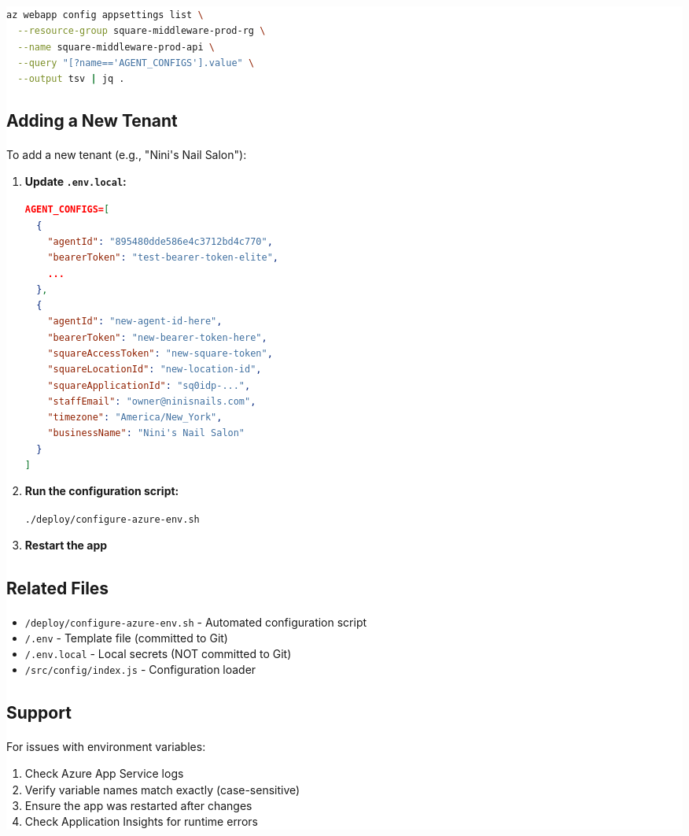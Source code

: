```bash
az webapp config appsettings list \
  --resource-group square-middleware-prod-rg \
  --name square-middleware-prod-api \
  --query "[?name=='AGENT_CONFIGS'].value" \
  --output tsv | jq .
```

## Adding a New Tenant

To add a new tenant (e.g., "Nini's Nail Salon"):

1. **Update `.env.local`:**

   ```json
   AGENT_CONFIGS=[
     {
       "agentId": "895480dde586e4c3712bd4c770",
       "bearerToken": "test-bearer-token-elite",
       ...
     },
     {
       "agentId": "new-agent-id-here",
       "bearerToken": "new-bearer-token-here",
       "squareAccessToken": "new-square-token",
       "squareLocationId": "new-location-id",
       "squareApplicationId": "sq0idp-...",
       "staffEmail": "owner@ninisnails.com",
       "timezone": "America/New_York",
       "businessName": "Nini's Nail Salon"
     }
   ]
   ```

2. **Run the configuration script:**

   ```bash
   ./deploy/configure-azure-env.sh
   ```

3. **Restart the app**

## Related Files

- `/deploy/configure-azure-env.sh` - Automated configuration script
- `/.env` - Template file (committed to Git)
- `/.env.local` - Local secrets (NOT committed to Git)
- `/src/config/index.js` - Configuration loader

## Support

For issues with environment variables:

1. Check Azure App Service logs
2. Verify variable names match exactly (case-sensitive)
3. Ensure the app was restarted after changes
4. Check Application Insights for runtime errors
